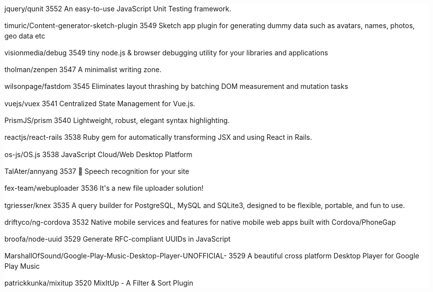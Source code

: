
jquery/qunit                               3552
An easy-to-use JavaScript Unit Testing framework.


timuric/Content-generator-sketch-plugin    3549
Sketch app plugin for generating dummy data such as avatars, names, photos, geo data etc


visionmedia/debug                          3549
tiny node.js & browser debugging utility for your libraries and applications


tholman/zenpen                             3547
A minimalist writing zone.


wilsonpage/fastdom                         3545
Eliminates layout thrashing by batching DOM measurement and mutation tasks


vuejs/vuex                                 3541
Centralized State Management for Vue.js.


PrismJS/prism                              3540
Lightweight, robust, elegant syntax highlighting.


reactjs/react-rails                        3538
Ruby gem for automatically transforming JSX and using React in Rails.


os-js/OS.js                                3538
JavaScript Cloud/Web Desktop Platform


TalAter/annyang                            3537
:speech_balloon: Speech recognition for your site


fex-team/webuploader                       3536
It's a new file uploader solution! 


tgriesser/knex                             3535
A query builder for PostgreSQL, MySQL and SQLite3, designed to be flexible, portable, and fun to use.


driftyco/ng-cordova                        3532
Native mobile services and features for native mobile web apps built with Cordova/PhoneGap


broofa/node-uuid                           3529
Generate RFC-compliant UUIDs in JavaScript


MarshallOfSound/Google-Play-Music-Desktop-Player-UNOFFICIAL- 3529
A beautiful cross platform Desktop Player for Google Play Music


patrickkunka/mixitup                       3520
MixItUp - A Filter & Sort Plugin
